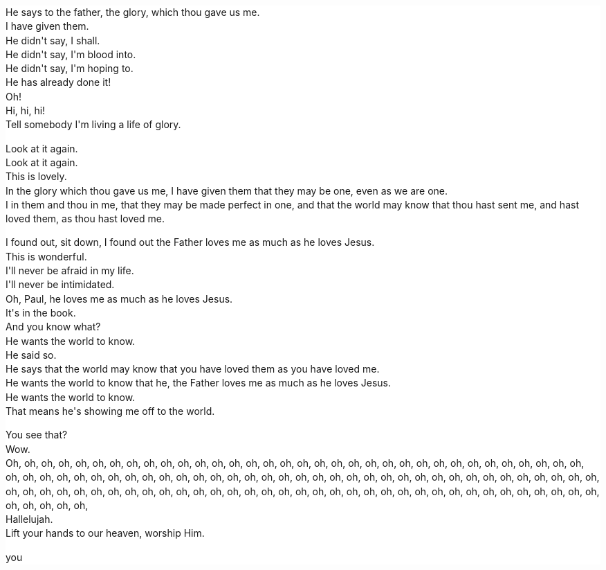
  
 He says to the father, the glory, which thou gave us me.  
I have given them.  
He didn't say, I shall.  
He didn't say, I'm blood into.  
He didn't say, I'm hoping to.  
He has already done it!  
Oh!  
Hi, hi, hi!  
Tell somebody I'm living a life of glory.  


  
 Look at it again.  
Look at it again.  
This is lovely.  
In the glory which thou gave us me, I have given them that they may be one, even as we are one.  
I in them and thou in me, that they may be made perfect in one, and that the world may know that thou hast sent me, and hast loved them, as thou hast loved me.  


  
 I found out, sit down, I found out the Father loves me as much as he loves Jesus.  
This is wonderful.  
I'll never be afraid in my life.  
I'll never be intimidated.  
Oh, Paul, he loves me as much as he loves Jesus.  
It's in the book.  
 And you know what?  
He wants the world to know.  
He said so.  
He says that the world may know that you have loved them as you have loved me.  
He wants the world to know that he, the Father loves me as much as he loves Jesus.  
He wants the world to know.  
That means he's showing me off to the world.  


  
 You see that?  
Wow.  
Oh, oh, oh, oh, oh, oh, oh, oh, oh, oh, oh, oh, oh, oh, oh, oh, oh, oh, oh, oh, oh, oh, oh, oh, oh, oh, oh, oh, oh, oh, oh, oh, oh, oh, oh, oh, oh, oh, oh, oh, oh, oh, oh, oh, oh, oh, oh, oh, oh, oh, oh, oh, oh, oh, oh, oh, oh, oh, oh, oh, oh, oh, oh, oh, oh, oh, oh, oh, oh, oh, oh, oh, oh, oh, oh, oh, oh, oh, oh, oh, oh, oh, oh, oh, oh, oh, oh, oh, oh, oh, oh, oh, oh, oh, oh, oh, oh, oh, oh, oh, oh, oh, oh, oh, oh, oh, oh, oh, oh,  
 Hallelujah.  
Lift your hands to our heaven, worship Him.  


  
 you